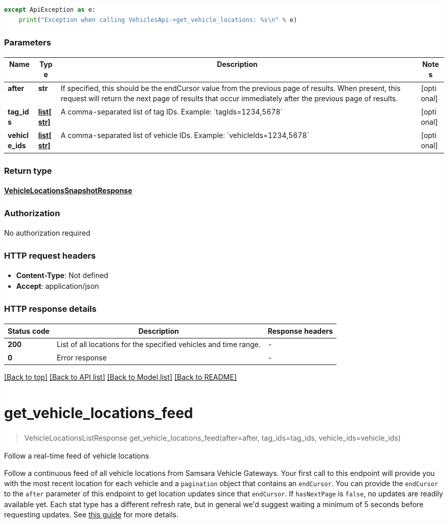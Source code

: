 ```python
except ApiException as e:
    print("Exception when calling VehiclesApi->get_vehicle_locations: %s\n" % e)
```

### Parameters

Name | Type | Description  | Notes
------------- | ------------- | ------------- | -------------
 **after** | **str**| If specified, this should be the endCursor value from the previous page of results. When present, this request will return the next page of results that occur immediately after the previous page of results. | [optional] 
 **tag_ids** | [**list[str]**](str.md)| A comma-separated list of tag IDs. Example: &#x60;tagIds&#x3D;1234,5678&#x60; | [optional] 
 **vehicle_ids** | [**list[str]**](str.md)| A comma-separated list of vehicle IDs. Example: &#x60;vehicleIds&#x3D;1234,5678&#x60; | [optional] 

### Return type

[**VehicleLocationsSnapshotResponse**](VehicleLocationsSnapshotResponse.md)

### Authorization

No authorization required

### HTTP request headers

 - **Content-Type**: Not defined
 - **Accept**: application/json

### HTTP response details
| Status code | Description | Response headers |
|-------------|-------------|------------------|
**200** | List of all locations for the specified vehicles and time range. |  -  |
**0** | Error response |  -  |

[[Back to top]](#) [[Back to API list]](../README.md#documentation-for-api-endpoints) [[Back to Model list]](../README.md#documentation-for-models) [[Back to README]](../README.md)

# **get_vehicle_locations_feed**
> VehicleLocationsListResponse get_vehicle_locations_feed(after=after, tag_ids=tag_ids, vehicle_ids=vehicle_ids)

Follow a real-time feed of vehicle locations

Follow a continuous feed of all vehicle locations from Samsara Vehicle Gateways.  Your first call to this endpoint will provide you with the most recent location for each vehicle and a `pagination` object that contains an `endCursor`.  You can provide the `endCursor` to the `after` parameter of this endpoint to get location updates since that `endCursor`.   If `hasNextPage` is `false`, no updates are readily available yet. Each stat type has a different refresh rate, but in general we'd suggest waiting a minimum of 5 seconds before requesting updates.  See [this guide](https://developers.samsara.com/docs/vehicle-locations#section-follow-a-real-time-feed-of-vehicle-locations) for more details.
